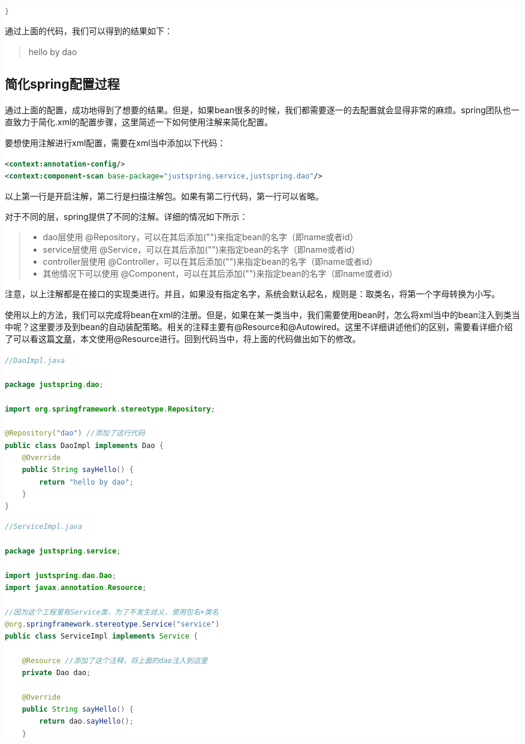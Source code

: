 ```java
}
```
通过上面的代码，我们可以得到的结果如下：

> hello by dao

## 简化spring配置过程
通过上面的配置，成功地得到了想要的结果。但是，如果bean很多的时候，我们都需要逐一的去配置就会显得非常的麻烦。spring团队也一直致力于简化.xml的配置步骤，这里简述一下如何使用注解来简化配置。

要想使用注解进行xml配置，需要在xml当中添加以下代码：

```xml
<context:annotation-config/>
<context:component-scan base-package="justspring.service,justspring.dao"/>
```
以上第一行是开启注解，第二行是扫描注解包。如果有第二行代码，第一行可以省略。

对于不同的层，spring提供了不同的注解。详细的情况如下所示：

> - dao层使用 @Repository，可以在其后添加("")来指定bean的名字（即name或者id）
> - service层使用 @Service，可以在其后添加("")来指定bean的名字（即name或者id）
> - controller层使用 @Controller，可以在其后添加("")来指定bean的名字（即name或者id）
> - 其他情况下可以使用 @Component，可以在其后添加("")来指定bean的名字（即name或者id）

注意，以上注解都是在接口的实现类进行。并且，如果没有指定名字，系统会默认起名，规则是：取类名，将第一个字母转换为小写。

使用以上的方法，我们可以完成将bean在xml的注册。但是，如果在某一类当中，我们需要使用bean时，怎么将xml当中的bean注入到类当中呢？这里要涉及到bean的自动装配策略。相关的注释主要有@Resource和@Autowired。这里不详细讲述他们的区别，需要看详细介绍了可以看这篇[文章](http://www.ibm.com/developerworks/cn/opensource/os-cn-spring-iocannt/)，本文使用@Resource进行。回到代码当中，将上面的代码做出如下的修改。

```java
//DaoImpl.java

package justspring.dao;

import org.springframework.stereotype.Repository;

@Repository("dao") //添加了这行代码
public class DaoImpl implements Dao {
    @Override
    public String sayHello() {
        return "hello by dao";
    }
}
```

```java
//ServiceImpl.java

package justspring.service;

import justspring.dao.Dao;
import javax.annotation.Resource;

//因为这个工程里有Service类，为了不发生歧义，使用包名+类名
@org.springframework.stereotype.Service("service")
public class ServiceImpl implements Service {

    @Resource //添加了这个注释，将上面的dao注入到这里
    private Dao dao;

    @Override
    public String sayHello() {
        return dao.sayHello();
    }

```